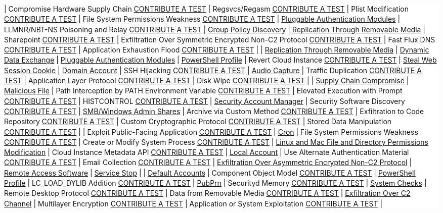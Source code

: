 | Compromise Hardware Supply Chain [CONTRIBUTE A TEST](https://github.com/redcanaryco/atomic-red-team/wiki/Contributing) | Regsvcs/Regasm [CONTRIBUTE A TEST](https://github.com/redcanaryco/atomic-red-team/wiki/Contributing) | Plist Modification [CONTRIBUTE A TEST](https://github.com/redcanaryco/atomic-red-team/wiki/Contributing) | File System Permissions Weakness [CONTRIBUTE A TEST](https://github.com/redcanaryco/atomic-red-team/wiki/Contributing) | [Pluggable Authentication Modules](../../T1556.003/T1556.003.md) | LLMNR/NBT-NS Poisoning and Relay [CONTRIBUTE A TEST](https://github.com/redcanaryco/atomic-red-team/wiki/Contributing) | [Group Policy Discovery](../../T1615/T1615.md) | [Replication Through Removable Media](../../T1091/T1091.md) | Sharepoint [CONTRIBUTE A TEST](https://github.com/redcanaryco/atomic-red-team/wiki/Contributing) | Exfiltration Over Symmetric Encrypted Non-C2 Protocol [CONTRIBUTE A TEST](https://github.com/redcanaryco/atomic-red-team/wiki/Contributing) | Fast Flux DNS [CONTRIBUTE A TEST](https://github.com/redcanaryco/atomic-red-team/wiki/Contributing) | Application Exhaustion Flood [CONTRIBUTE A TEST](https://github.com/redcanaryco/atomic-red-team/wiki/Contributing) |
| [Replication Through Removable Media](../../T1091/T1091.md) | [Dynamic Data Exchange](../../T1559.002/T1559.002.md) | [Pluggable Authentication Modules](../../T1556.003/T1556.003.md) | [PowerShell Profile](../../T1546.013/T1546.013.md) | Revert Cloud Instance [CONTRIBUTE A TEST](https://github.com/redcanaryco/atomic-red-team/wiki/Contributing) | [Steal Web Session Cookie](../../T1539/T1539.md) | [Domain Account](../../T1087.002/T1087.002.md) | SSH Hijacking [CONTRIBUTE A TEST](https://github.com/redcanaryco/atomic-red-team/wiki/Contributing) | [Audio Capture](../../T1123/T1123.md) | Traffic Duplication [CONTRIBUTE A TEST](https://github.com/redcanaryco/atomic-red-team/wiki/Contributing) | Application Layer Protocol [CONTRIBUTE A TEST](https://github.com/redcanaryco/atomic-red-team/wiki/Contributing) | Disk Wipe [CONTRIBUTE A TEST](https://github.com/redcanaryco/atomic-red-team/wiki/Contributing) |
| [Supply Chain Compromise](../../T1195/T1195.md) | [Malicious File](../../T1204.002/T1204.002.md) | Path Interception by PATH Environment Variable [CONTRIBUTE A TEST](https://github.com/redcanaryco/atomic-red-team/wiki/Contributing) | Elevated Execution with Prompt [CONTRIBUTE A TEST](https://github.com/redcanaryco/atomic-red-team/wiki/Contributing) | HISTCONTROL [CONTRIBUTE A TEST](https://github.com/redcanaryco/atomic-red-team/wiki/Contributing) | [Security Account Manager](../../T1003.002/T1003.002.md) | Security Software Discovery [CONTRIBUTE A TEST](https://github.com/redcanaryco/atomic-red-team/wiki/Contributing) | [SMB/Windows Admin Shares](../../T1021.002/T1021.002.md) | Archive via Custom Method [CONTRIBUTE A TEST](https://github.com/redcanaryco/atomic-red-team/wiki/Contributing) | Exfiltration to Code Repository [CONTRIBUTE A TEST](https://github.com/redcanaryco/atomic-red-team/wiki/Contributing) | Custom Cryptographic Protocol [CONTRIBUTE A TEST](https://github.com/redcanaryco/atomic-red-team/wiki/Contributing) | Stored Data Manipulation [CONTRIBUTE A TEST](https://github.com/redcanaryco/atomic-red-team/wiki/Contributing) |
| Exploit Public-Facing Application [CONTRIBUTE A TEST](https://github.com/redcanaryco/atomic-red-team/wiki/Contributing) | [Cron](../../T1053.003/T1053.003.md) | File System Permissions Weakness [CONTRIBUTE A TEST](https://github.com/redcanaryco/atomic-red-team/wiki/Contributing) | Create or Modify System Process [CONTRIBUTE A TEST](https://github.com/redcanaryco/atomic-red-team/wiki/Contributing) | [Linux and Mac File and Directory Permissions Modification](../../T1222.002/T1222.002.md) | Cloud Instance Metadata API [CONTRIBUTE A TEST](https://github.com/redcanaryco/atomic-red-team/wiki/Contributing) | [Local Account](../../T1087.001/T1087.001.md) | Use Alternate Authentication Material [CONTRIBUTE A TEST](https://github.com/redcanaryco/atomic-red-team/wiki/Contributing) | Email Collection [CONTRIBUTE A TEST](https://github.com/redcanaryco/atomic-red-team/wiki/Contributing) | [Exfiltration Over Asymmetric Encrypted Non-C2 Protocol](../../T1048.002/T1048.002.md) | [Remote Access Software](../../T1219/T1219.md) | [Service Stop](../../T1489/T1489.md) |
| [Default Accounts](../../T1078.001/T1078.001.md) | Component Object Model [CONTRIBUTE A TEST](https://github.com/redcanaryco/atomic-red-team/wiki/Contributing) | [PowerShell Profile](../../T1546.013/T1546.013.md) | LC_LOAD_DYLIB Addition [CONTRIBUTE A TEST](https://github.com/redcanaryco/atomic-red-team/wiki/Contributing) | [PubPrn](../../T1216.001/T1216.001.md) | Securityd Memory [CONTRIBUTE A TEST](https://github.com/redcanaryco/atomic-red-team/wiki/Contributing) | [System Checks](../../T1497.001/T1497.001.md) | Remote Desktop Protocol [CONTRIBUTE A TEST](https://github.com/redcanaryco/atomic-red-team/wiki/Contributing) | Data from Removable Media [CONTRIBUTE A TEST](https://github.com/redcanaryco/atomic-red-team/wiki/Contributing) | [Exfiltration Over C2 Channel](../../T1041/T1041.md) | Multilayer Encryption [CONTRIBUTE A TEST](https://github.com/redcanaryco/atomic-red-team/wiki/Contributing) | Application or System Exploitation [CONTRIBUTE A TEST](https://github.com/redcanaryco/atomic-red-team/wiki/Contributing) |
